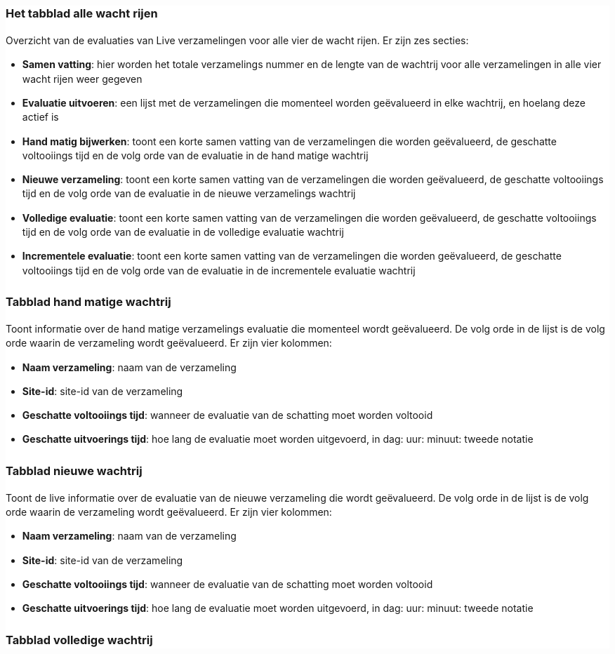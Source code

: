 
### <a name="all-queues-tab"></a><a name="bkmk_all-q"></a>Het tabblad alle wacht rijen

Overzicht van de evaluaties van Live verzamelingen voor alle vier de wacht rijen. Er zijn zes secties:  

- **Samen vatting**: hier worden het totale verzamelings nummer en de lengte van de wachtrij voor alle verzamelingen in alle vier wacht rijen weer gegeven  

- **Evaluatie uitvoeren**: een lijst met de verzamelingen die momenteel worden geëvalueerd in elke wachtrij, en hoelang deze actief is  

- **Hand matig bijwerken**: toont een korte samen vatting van de verzamelingen die worden geëvalueerd, de geschatte voltooiings tijd en de volg orde van de evaluatie in de hand matige wachtrij  

- **Nieuwe verzameling**: toont een korte samen vatting van de verzamelingen die worden geëvalueerd, de geschatte voltooiings tijd en de volg orde van de evaluatie in de nieuwe verzamelings wachtrij  

- **Volledige evaluatie**: toont een korte samen vatting van de verzamelingen die worden geëvalueerd, de geschatte voltooiings tijd en de volg orde van de evaluatie in de volledige evaluatie wachtrij  

- **Incrementele evaluatie**: toont een korte samen vatting van de verzamelingen die worden geëvalueerd, de geschatte voltooiings tijd en de volg orde van de evaluatie in de incrementele evaluatie wachtrij  


### <a name="manual-queue-tab"></a><a name="bkmk_manual-q"></a>Tabblad hand matige wachtrij

Toont informatie over de hand matige verzamelings evaluatie die momenteel wordt geëvalueerd. De volg orde in de lijst is de volg orde waarin de verzameling wordt geëvalueerd. Er zijn vier kolommen:  

- **Naam verzameling**: naam van de verzameling  

- **Site-id**: site-id van de verzameling   

- **Geschatte voltooiings tijd**: wanneer de evaluatie van de schatting moet worden voltooid  

- **Geschatte uitvoerings tijd**: hoe lang de evaluatie moet worden uitgevoerd, in dag: uur: minuut: tweede notatie  


### <a name="new-queue-tab"></a><a name="bkmk_new-q"></a>Tabblad nieuwe wachtrij

Toont de live informatie over de evaluatie van de nieuwe verzameling die wordt geëvalueerd. De volg orde in de lijst is de volg orde waarin de verzameling wordt geëvalueerd. Er zijn vier kolommen:  

- **Naam verzameling**: naam van de verzameling  

- **Site-id**: site-id van de verzameling   

- **Geschatte voltooiings tijd**: wanneer de evaluatie van de schatting moet worden voltooid  

- **Geschatte uitvoerings tijd**: hoe lang de evaluatie moet worden uitgevoerd, in dag: uur: minuut: tweede notatie  


### <a name="full-queue-tab"></a><a name="bkmk_full-q"></a>Tabblad volledige wachtrij
